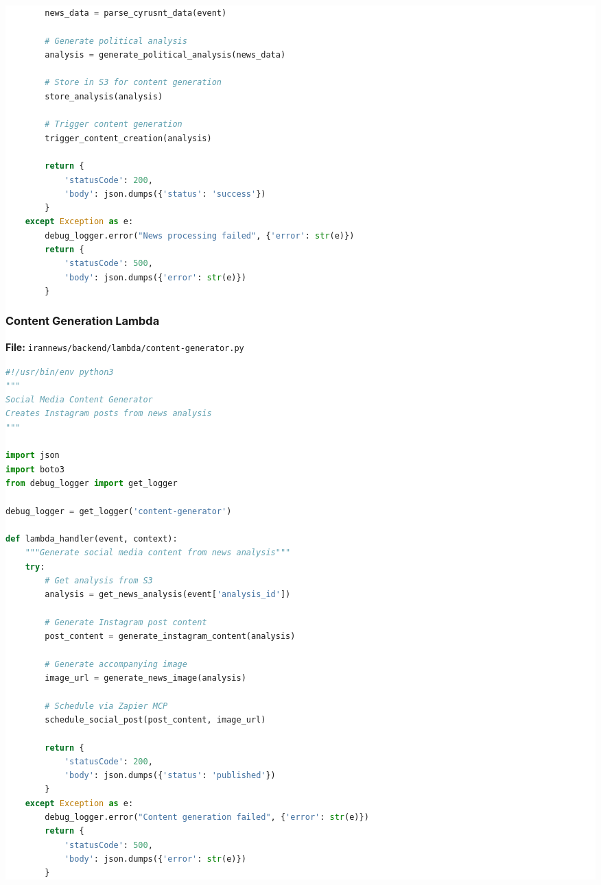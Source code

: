 ```python
        news_data = parse_cyrusnt_data(event)
        
        # Generate political analysis
        analysis = generate_political_analysis(news_data)
        
        # Store in S3 for content generation
        store_analysis(analysis)
        
        # Trigger content generation
        trigger_content_creation(analysis)
        
        return {
            'statusCode': 200,
            'body': json.dumps({'status': 'success'})
        }
    except Exception as e:
        debug_logger.error("News processing failed", {'error': str(e)})
        return {
            'statusCode': 500,
            'body': json.dumps({'error': str(e)})
        }
```

### **Content Generation Lambda**
**File:** `irannews/backend/lambda/content-generator.py`
```python
#!/usr/bin/env python3
"""
Social Media Content Generator
Creates Instagram posts from news analysis
"""

import json
import boto3
from debug_logger import get_logger

debug_logger = get_logger('content-generator')

def lambda_handler(event, context):
    """Generate social media content from news analysis"""
    try:
        # Get analysis from S3
        analysis = get_news_analysis(event['analysis_id'])
        
        # Generate Instagram post content
        post_content = generate_instagram_content(analysis)
        
        # Generate accompanying image
        image_url = generate_news_image(analysis)
        
        # Schedule via Zapier MCP
        schedule_social_post(post_content, image_url)
        
        return {
            'statusCode': 200,
            'body': json.dumps({'status': 'published'})
        }
    except Exception as e:
        debug_logger.error("Content generation failed", {'error': str(e)})
        return {
            'statusCode': 500,
            'body': json.dumps({'error': str(e)})
        }
```